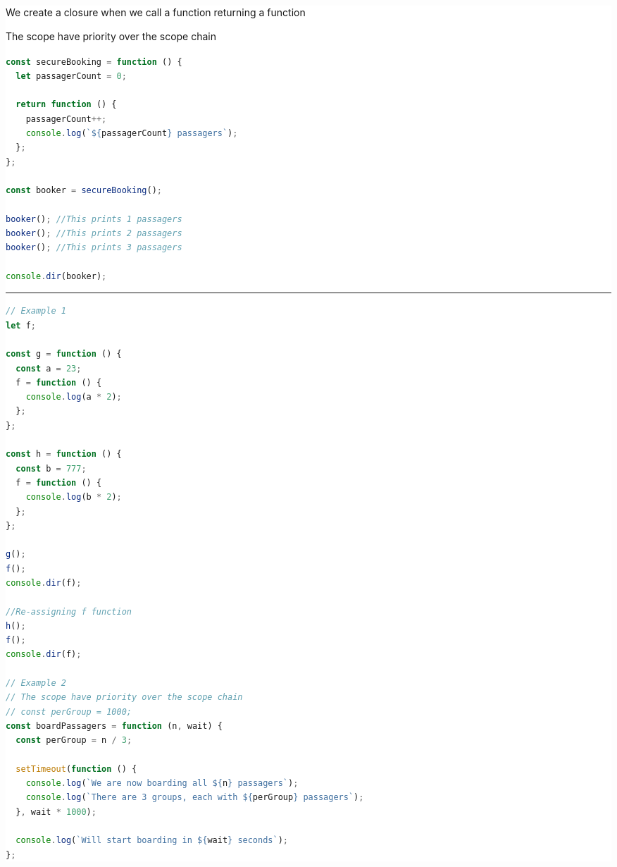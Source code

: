 We create a closure when we call a function returning a function

The scope have priority over the scope chain

```js
const secureBooking = function () {
  let passagerCount = 0;

  return function () {
    passagerCount++;
    console.log(`${passagerCount} passagers`);
  };
};

const booker = secureBooking();

booker(); //This prints 1 passagers
booker(); //This prints 2 passagers
booker(); //This prints 3 passagers

console.dir(booker);
```

---

```js
// Example 1
let f;

const g = function () {
  const a = 23;
  f = function () {
    console.log(a * 2);
  };
};

const h = function () {
  const b = 777;
  f = function () {
    console.log(b * 2);
  };
};

g();
f();
console.dir(f);

//Re-assigning f function
h();
f();
console.dir(f);

// Example 2
// The scope have priority over the scope chain
// const perGroup = 1000;
const boardPassagers = function (n, wait) {
  const perGroup = n / 3;

  setTimeout(function () {
    console.log(`We are now boarding all ${n} passagers`);
    console.log(`There are 3 groups, each with ${perGroup} passagers`);
  }, wait * 1000);

  console.log(`Will start boarding in ${wait} seconds`);
};

```